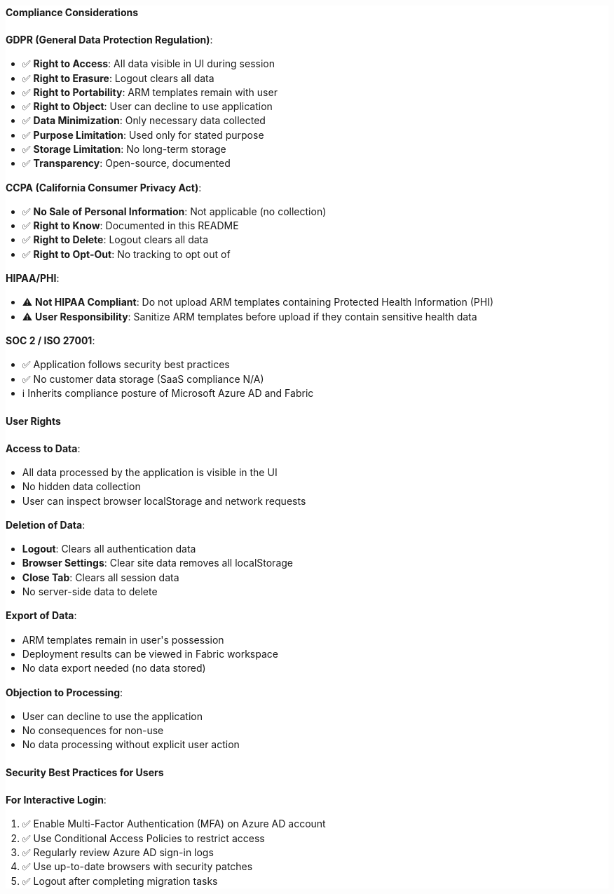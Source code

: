 #### Compliance Considerations

**GDPR (General Data Protection Regulation)**:
- ✅ **Right to Access**: All data visible in UI during session
- ✅ **Right to Erasure**: Logout clears all data
- ✅ **Right to Portability**: ARM templates remain with user
- ✅ **Right to Object**: User can decline to use application
- ✅ **Data Minimization**: Only necessary data collected
- ✅ **Purpose Limitation**: Used only for stated purpose
- ✅ **Storage Limitation**: No long-term storage
- ✅ **Transparency**: Open-source, documented

**CCPA (California Consumer Privacy Act)**:
- ✅ **No Sale of Personal Information**: Not applicable (no collection)
- ✅ **Right to Know**: Documented in this README
- ✅ **Right to Delete**: Logout clears all data
- ✅ **Right to Opt-Out**: No tracking to opt out of

**HIPAA/PHI**:
- ⚠️ **Not HIPAA Compliant**: Do not upload ARM templates containing Protected Health Information (PHI)
- ⚠️ **User Responsibility**: Sanitize ARM templates before upload if they contain sensitive health data

**SOC 2 / ISO 27001**:
- ✅ Application follows security best practices
- ✅ No customer data storage (SaaS compliance N/A)
- ℹ️ Inherits compliance posture of Microsoft Azure AD and Fabric

#### User Rights

**Access to Data**:
- All data processed by the application is visible in the UI
- No hidden data collection
- User can inspect browser localStorage and network requests

**Deletion of Data**:
- **Logout**: Clears all authentication data
- **Browser Settings**: Clear site data removes all localStorage
- **Close Tab**: Clears all session data
- No server-side data to delete

**Export of Data**:
- ARM templates remain in user's possession
- Deployment results can be viewed in Fabric workspace
- No data export needed (no data stored)

**Objection to Processing**:
- User can decline to use the application
- No consequences for non-use
- No data processing without explicit user action

#### Security Best Practices for Users

**For Interactive Login**:
1. ✅ Enable Multi-Factor Authentication (MFA) on Azure AD account
2. ✅ Use Conditional Access Policies to restrict access
3. ✅ Regularly review Azure AD sign-in logs
4. ✅ Use up-to-date browsers with security patches
5. ✅ Logout after completing migration tasks
